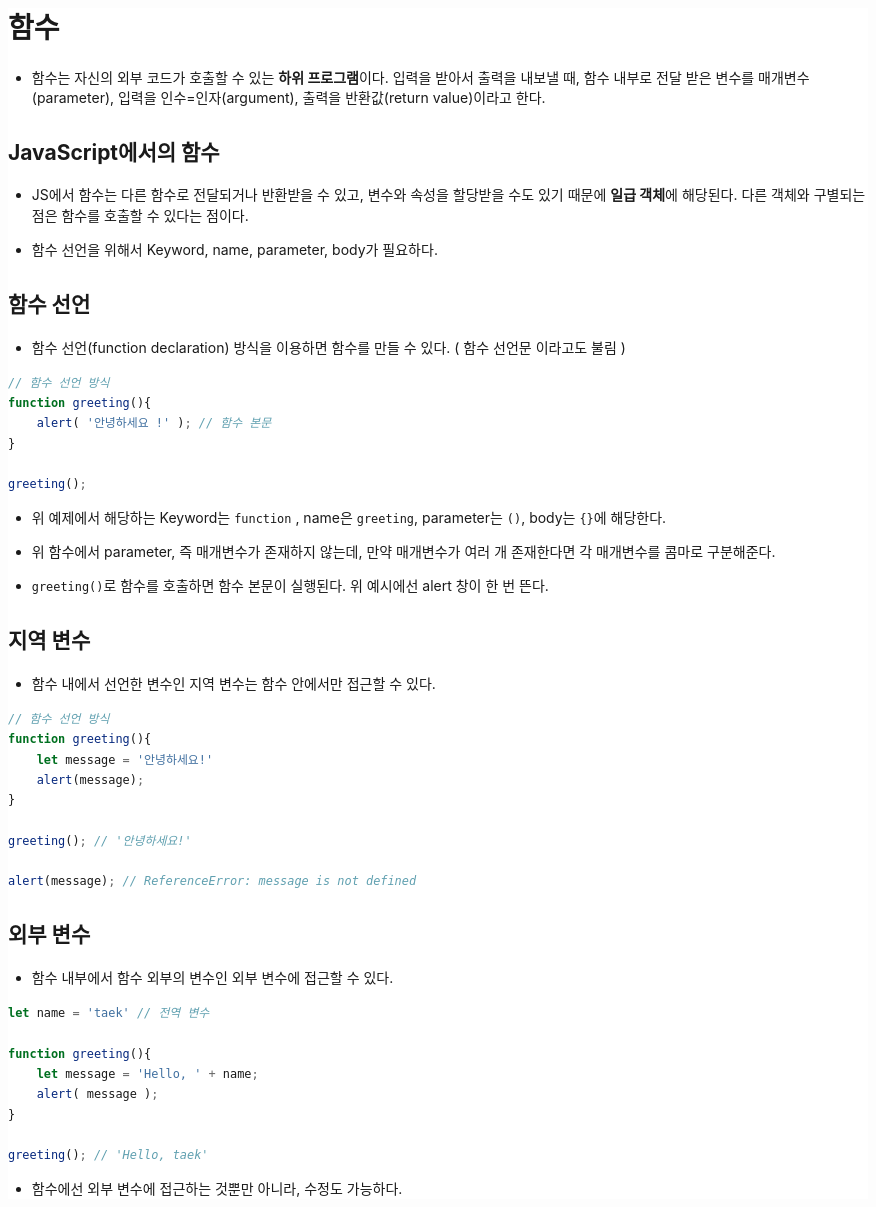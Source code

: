 # 함수
* 함수는 자신의 외부 코드가 호출할 수 있는 **하위 프로그램**이다. 입력을 받아서 출력을 내보낼 때, 함수 내부로 전달 받은 변수를 매개변수(parameter), 입력을 인수=인자(argument), 출력을 반환값(return value)이라고 한다.

## JavaScript에서의 함수
* JS에서 함수는 다른 함수로 전달되거나 반환받을 수 있고, 변수와 속성을 할당받을 수도 있기 때문에 **일급 객체**에 해당된다. 다른 객체와 구별되는 점은 함수를 호출할 수 있다는 점이다.

* 함수 선언을 위해서 Keyword, name, parameter, body가 필요하다.

## 함수 선언
* 함수 선언(function declaration) 방식을 이용하면 함수를 만들 수 있다. ( 함수 선언문 이라고도 불림 ) 

```js
// 함수 선언 방식
function greeting(){
    alert( '안녕하세요 !' ); // 함수 본문
}

greeting();
```
* 위 예제에서 해당하는 Keyword는 `function` , name은 `greeting`, parameter는 `()`, body는 `{}`에 해당한다.

* 위 함수에서 parameter, 즉 매개변수가 존재하지 않는데, 만약 매개변수가 여러 개 존재한다면 각 매개변수를 콤마로 구분해준다.

* `greeting()`로 함수를 호출하면 함수 본문이 실행된다. 위 예시에선 alert 창이 한 번 뜬다.

## 지역 변수
- 함수 내에서 선언한 변수인 지역 변수는 함수 안에서만 접근할 수 있다.

```js
// 함수 선언 방식
function greeting(){
    let message = '안녕하세요!'
    alert(message);
}

greeting(); // '안녕하세요!'

alert(message); // ReferenceError: message is not defined
```

## 외부 변수
- 함수 내부에서 함수 외부의 변수인 외부 변수에 접근할 수 있다.
```js
let name = 'taek' // 전역 변수

function greeting(){
    let message = 'Hello, ' + name;
    alert( message );
}

greeting(); // 'Hello, taek'
```
- 함수에선 외부 변수에 접근하는 것뿐만 아니라, 수정도 가능하다.
